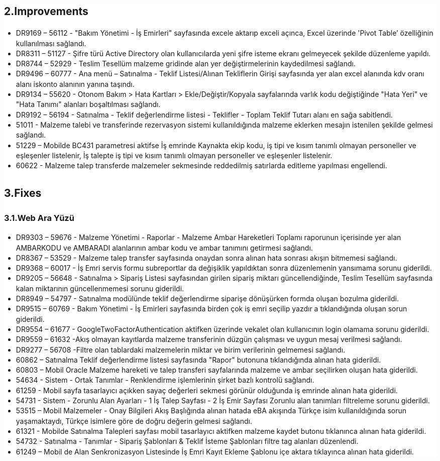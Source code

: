 
## 2.Improvements

-	DR9169 – 56112 - "Bakım Yönetimi - İş Emirleri" sayfasında excele aktarıp exceli açınca, Excel üzerinde 'Pivot Table’ özelliğinin kullanılması sağlandı.
-	DR8311 – 51127 - Şifre türü Active Directory olan kullanıcılarda yeni şifre isteme ekranı gelmeyecek şekilde düzenleme yapıldı.
-	DR8744 – 52929 - Teslim Tesellüm malzeme gridinde alan yer değiştirmelerinin kaydedilmesi sağlandı.
-	DR9496 – 60777 - Ana menü – Satınalma - Teklif Listesi/Alınan Tekliflerin Girişi sayfasında yer alan excel alanında kdv oranı alanı iskonto alanının yanına taşındı.
-	DR9134 – 55620 - Otonom Bakım > Hata Kartları > Ekle/Değiştir/Kopyala sayfalarında varlık kodu değiştiğinde "Hata Yeri" ve "Hata Tanımı" alanları boşaltılması sağlandı.
-	DR9192 – 56194 - Satınalma - Teklif değerlendirme listesi - Teklifler - Toplam Teklif Tutarı alanı en sağa sabitlendi.
-	51011 - Malzeme talebi ve transferinde rezervasyon sistemi kullanıldığında malzeme eklerken mesajın istenilen şekilde gelmesi sağlandı.
-	51229 – Mobilde BC431 parametresi aktifse İş emrinde Kaynakta ekip kodu, iş tipi ve kısım tanımlı olmayan personeller ve eşleşenler listelenir, İş talepte iş tipi ve kısım tanımlı olmayan personeller ve eşleşenler listelenir.
-	60622 - Malzeme talep transferde malzemeler sekmesinde reddedilmiş satırlarda editleme yapılması engellendi.


## **3.Fixes**

### 3.1.Web Ara Yüzü

-	DR9303 – 59676 - Malzeme Yönetimi - Raporlar - Malzeme Ambar Hareketleri Toplamı raporunun içerisinde yer alan AMBARKODU ve AMBARADI alanlarının ambar kodu ve ambar tanımını getirmesi sağlandı.
-	DR8367 – 53529 - Malzeme talep transfer sayfasında onaydan sonra alınan hata sonrası akışın bitmemesi sağlandı.
-	DR9368 – 60017 - İş Emri servis formu subreportlar da değişiklik yapıldıktan sonra düzenlemenin yansımama sorunu giderildi.
-	DR9205 – 56648 - Satınalma > Sipariş Listesi sayfasından girilen sipariş miktarı güncellendiğinde, Teslim Tesellüm sayfasında kalan miktarının güncellenmemesi sorunu giderildi.
-	DR8949 – 54797 - Satınalma modülünde teklif değerlendirme siparişe dönüşürken formda oluşan bozulma giderildi.
-	DR9515 – 60769 - Bakım Yönetimi - İş Emirleri sayfasında birden çok iş emri seçilip yazdır a tıklandığında oluşan sorun giderildi.
-	DR9554 – 61677 - GoogleTwoFactorAuthentication aktifken üzerinde vekalet olan kullanıcının login olamama sorunu giderildi.
-	DR9559 – 61632 -Akış olmayan kayıtlarda malzeme transferinin düzgün çalışması ve uygun mesaj verilmesi sağlandı.
-	DR9277 – 56708 -Filtre olan tablardaki malzemelerin miktar ve birim verilerinin gelmemesi sağlandı.  
-	60862 – Satınalma Teklif değerlendirme listesi sayfasında "Rapor" butonuna tıklandığında alınan hata giderildi. 
-	60803 – Mobil Oracle Malzeme hareketi ve talep transferi sayfalarında malzeme ve ambar seçilirken oluşan hata giderildi. 
-	54634 - Sistem - Ortak Tanımlar - Renklendirme işlemlerinin şirket bazlı kontrolü sağlandı.
-	61259 - Mobil sayfa tasarlayıcı açıkken sayaç değerleri sekmesi görünür olduğunda iş emrinde alınan hata giderildi.
-	54731 - Sistem - Zorunlu Alan Ayarları - 1 İş Talep Sayfası - 2 İş Emir Sayfası Zorunlu alan tanımları filtreleme sorunu giderildi.
-	53515 – Mobil Malzemeler - Onay Bilgileri Akış Başlığında alınan hatada eBA akışında Türkçe isim kullanıldığında sorun yaşamaktaydı, Türkçe isimlere göre de doğru değerin gelmesi sağlandı.
-	61321 - Mobilde Satınalma Talepleri sayfası mobil tasarlayıcı aktifken malzeme kaydet butonu tıklanınca alınan hata giderildi.
-	54732 - Satınalma - Tanımlar - Sipariş Şablonları & Teklif İsteme Şablonları filtre tag alanları düzenlendi.
-	61249 – Mobil de Alan Senkronizasyon Listesinde İş Emri Kayıt Ekleme Şablonu içe aktara tıklayınca alınan hata giderildi.